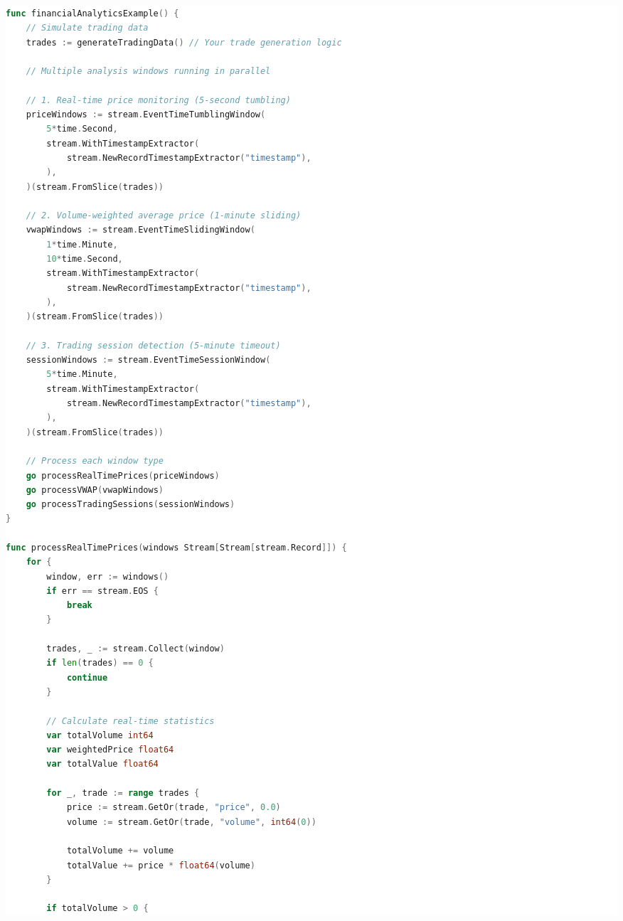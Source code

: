```go
func financialAnalyticsExample() {
    // Simulate trading data
    trades := generateTradingData() // Your trade generation logic

    // Multiple analysis windows running in parallel

    // 1. Real-time price monitoring (5-second tumbling)
    priceWindows := stream.EventTimeTumblingWindow(
        5*time.Second,
        stream.WithTimestampExtractor(
            stream.NewRecordTimestampExtractor("timestamp"),
        ),
    )(stream.FromSlice(trades))

    // 2. Volume-weighted average price (1-minute sliding)
    vwapWindows := stream.EventTimeSlidingWindow(
        1*time.Minute,
        10*time.Second,
        stream.WithTimestampExtractor(
            stream.NewRecordTimestampExtractor("timestamp"),
        ),
    )(stream.FromSlice(trades))

    // 3. Trading session detection (5-minute timeout)
    sessionWindows := stream.EventTimeSessionWindow(
        5*time.Minute,
        stream.WithTimestampExtractor(
            stream.NewRecordTimestampExtractor("timestamp"),
        ),
    )(stream.FromSlice(trades))

    // Process each window type
    go processRealTimePrices(priceWindows)
    go processVWAP(vwapWindows)
    go processTradingSessions(sessionWindows)
}

func processRealTimePrices(windows Stream[Stream[stream.Record]]) {
    for {
        window, err := windows()
        if err == stream.EOS {
            break
        }

        trades, _ := stream.Collect(window)
        if len(trades) == 0 {
            continue
        }

        // Calculate real-time statistics
        var totalVolume int64
        var weightedPrice float64
        var totalValue float64

        for _, trade := range trades {
            price := stream.GetOr(trade, "price", 0.0)
            volume := stream.GetOr(trade, "volume", int64(0))

            totalVolume += volume
            totalValue += price * float64(volume)
        }

        if totalVolume > 0 {
```